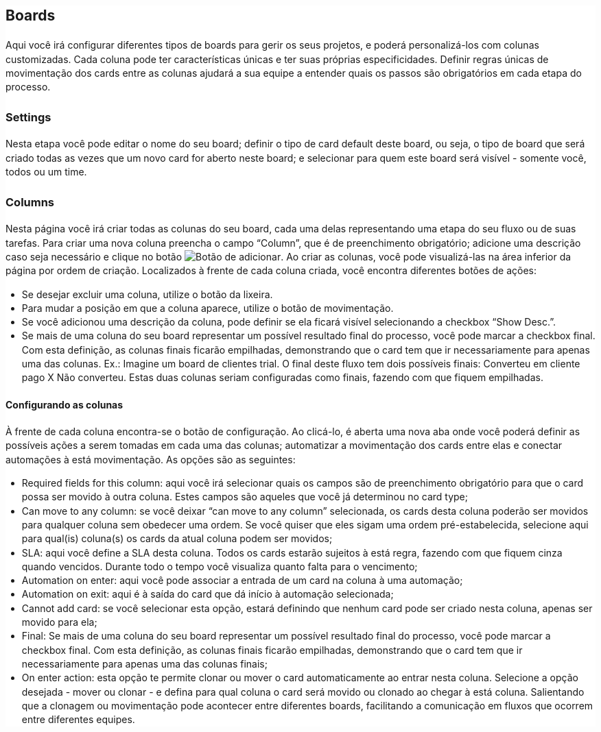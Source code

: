 ## Boards
Aqui você irá configurar diferentes tipos de boards para gerir os seus projetos, e poderá personalizá-los com colunas customizadas. Cada coluna pode ter características únicas e ter suas próprias especificidades. Definir regras únicas de movimentação dos cards entre as colunas ajudará a sua equipe a entender quais os passos são obrigatórios em cada etapa do processo.

### Settings
Nesta etapa você pode editar o nome do seu board; definir o tipo de card default deste board, ou seja, o tipo de board que será criado todas as vezes que um novo card for aberto neste board; e selecionar para quem este board será visível - somente você, todos ou um time.
### Columns
Nesta página você irá criar todas as colunas do seu board, cada uma delas representando uma etapa do seu fluxo ou de suas tarefas. 
Para criar uma nova coluna preencha o campo “Column”, que é de preenchimento obrigatório; adicione uma descrição caso seja necessário e clique no botão ![Botão de adicionar](https://pipz.com/static/images/blog/add.png). Ao criar as colunas, você pode visualizá-las na área inferior da página por ordem de criação. 
Localizados à frente de cada coluna criada, você encontra diferentes botões de ações:

* Se desejar excluir uma coluna, utilize o botão da lixeira.
* Para mudar a posição em que a coluna aparece, utilize o botão de movimentação.
* Se você adicionou uma descrição da coluna, pode definir se ela ficará visível selecionando a checkbox “Show Desc.”.
* Se mais de uma coluna do seu board representar um possível resultado final do processo, você pode marcar a checkbox final. Com esta definição, as colunas finais ficarão empilhadas, demonstrando que o card tem que ir necessariamente para apenas uma das colunas. Ex.: Imagine um board de clientes trial. O final deste fluxo tem dois possíveis finais: Converteu em cliente pago X Não converteu. Estas duas colunas seriam configuradas como finais, fazendo com que fiquem empilhadas.

#### Configurando as colunas
À frente de cada coluna encontra-se o botão de configuração. Ao clicá-lo, é aberta uma nova aba onde você poderá definir as possíveis ações a serem tomadas em cada uma das colunas;  automatizar a movimentação dos cards entre elas e conectar automações à está movimentação. As opções são as seguintes:

* Required fields for this column: aqui você irá selecionar quais os campos são de preenchimento obrigatório para que o card possa ser movido à outra coluna. Estes campos são aqueles que você já determinou no card type;
* Can move to any column: se você deixar “can move to any column” selecionada, os cards desta coluna poderão ser movidos para qualquer coluna sem obedecer uma ordem. Se você  quiser que eles sigam uma ordem pré-estabelecida, selecione aqui para qual(is) coluna(s) os cards da atual coluna podem ser movidos;
* SLA: aqui você define a SLA desta coluna. Todos os cards estarão sujeitos à está regra, fazendo com que fiquem cinza quando vencidos. Durante todo o tempo você visualiza quanto falta para o vencimento;
* Automation on enter: aqui você pode associar a entrada de um card na coluna à uma automação;
*  Automation on exit: aqui é à saída do card que dá início à automação selecionada;
* Cannot add card: se você selecionar esta opção, estará definindo que nenhum card pode ser criado nesta coluna, apenas ser movido para ela;
* Final: Se mais de uma coluna do seu board representar um possível resultado final do processo, você pode marcar a checkbox final. Com esta definição, as colunas finais ficarão empilhadas, demonstrando que o card tem que ir necessariamente para apenas uma das colunas finais;
* On enter action: esta opção te permite clonar ou mover o card automaticamente ao entrar nesta coluna. Selecione a opção desejada - mover ou clonar - e defina para qual coluna o card será movido ou clonado ao chegar à está coluna. Salientando que a clonagem ou movimentação pode acontecer entre diferentes boards, facilitando a comunicação em fluxos que ocorrem entre diferentes equipes. 
